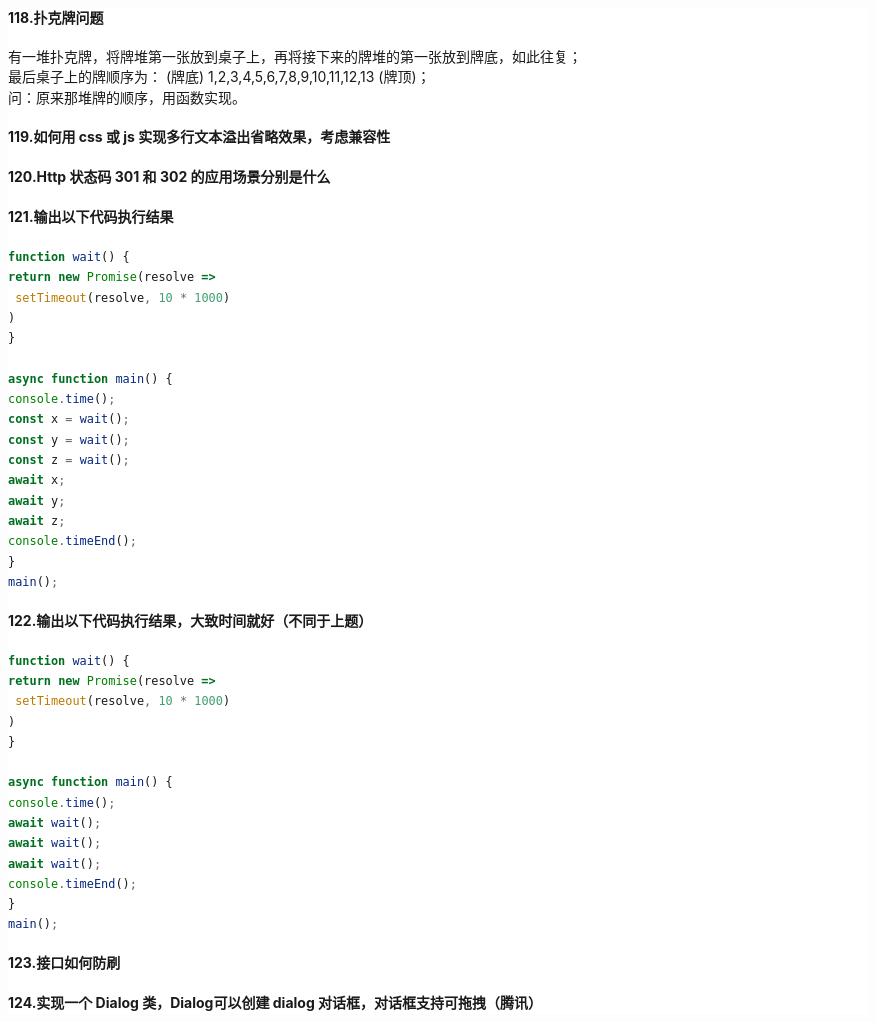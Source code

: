 #### 118.扑克牌问题
有一堆扑克牌，将牌堆第一张放到桌子上，再将接下来的牌堆的第一张放到牌底，如此往复；  
最后桌子上的牌顺序为： (牌底) 1,2,3,4,5,6,7,8,9,10,11,12,13 (牌顶)；  
问：原来那堆牌的顺序，用函数实现。  

#### 119.如何用 css 或 js 实现多行文本溢出省略效果，考虑兼容性

#### 120.Http 状态码 301 和 302 的应用场景分别是什么

#### 121.输出以下代码执行结果
```js
function wait() {
return new Promise(resolve =>
 setTimeout(resolve, 10 * 1000)
)
}

async function main() {
console.time();
const x = wait();
const y = wait();
const z = wait();
await x;
await y;
await z;
console.timeEnd();
}
main();
```

#### 122.输出以下代码执行结果，大致时间就好（不同于上题）
```js
function wait() {
return new Promise(resolve =>
 setTimeout(resolve, 10 * 1000)
)
}

async function main() {
console.time();
await wait();
await wait();
await wait();
console.timeEnd();
}
main();
```

#### 123.接口如何防刷

#### 124.实现一个 Dialog 类，Dialog可以创建 dialog 对话框，对话框支持可拖拽（腾讯）
